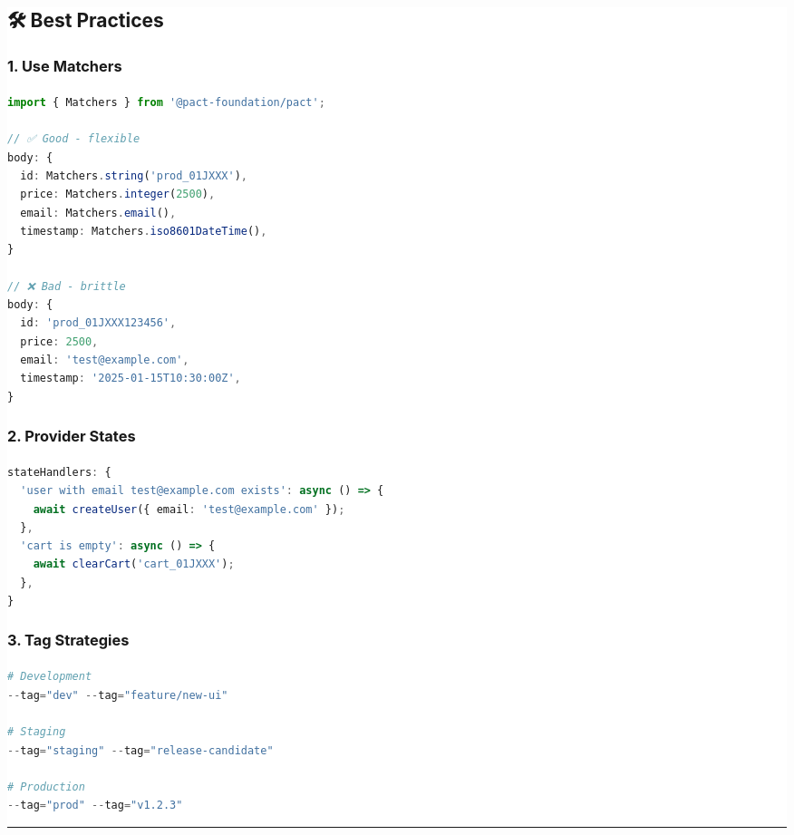
## 🛠️ Best Practices

### 1. Use Matchers

```typescript
import { Matchers } from '@pact-foundation/pact';

// ✅ Good - flexible
body: {
  id: Matchers.string('prod_01JXXX'),
  price: Matchers.integer(2500),
  email: Matchers.email(),
  timestamp: Matchers.iso8601DateTime(),
}

// ❌ Bad - brittle
body: {
  id: 'prod_01JXXX123456',
  price: 2500,
  email: 'test@example.com',
  timestamp: '2025-01-15T10:30:00Z',
}
```

### 2. Provider States

```typescript
stateHandlers: {
  'user with email test@example.com exists': async () => {
    await createUser({ email: 'test@example.com' });
  },
  'cart is empty': async () => {
    await clearCart('cart_01JXXX');
  },
}
```

### 3. Tag Strategies

```powershell
# Development
--tag="dev" --tag="feature/new-ui"

# Staging
--tag="staging" --tag="release-candidate"

# Production
--tag="prod" --tag="v1.2.3"
```

---
